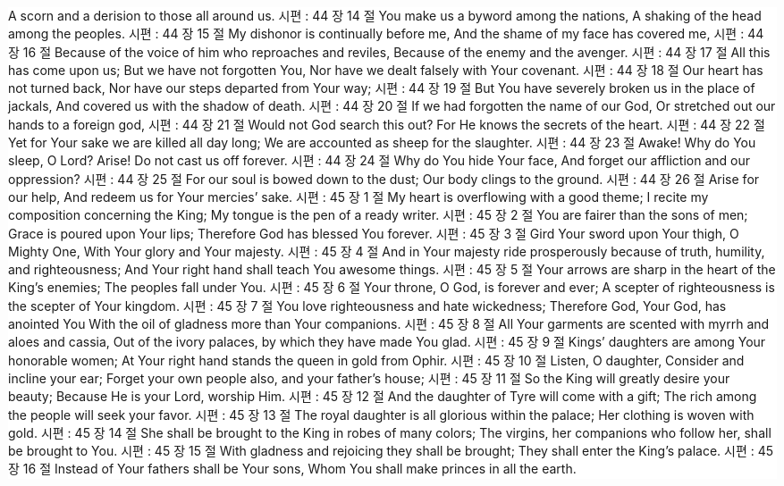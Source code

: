 A scorn and a derision to those all around us.
시편 : 44 장 14 절 You make us a byword among the nations,
A shaking of the head among the peoples.
시편 : 44 장 15 절 My dishonor is continually before me,
And the shame of my face has covered me,
시편 : 44 장 16 절 Because of the voice of him who reproaches and reviles,
Because of the enemy and the avenger.
시편 : 44 장 17 절 All this has come upon us;
But we have not forgotten You,
Nor have we dealt falsely with Your covenant.
시편 : 44 장 18 절 Our heart has not turned back,
Nor have our steps departed from Your way;
시편 : 44 장 19 절 But You have severely broken us in the place of jackals,
And covered us with the shadow of death.
시편 : 44 장 20 절 If we had forgotten the name of our God,
Or stretched out our hands to a foreign god,
시편 : 44 장 21 절 Would not God search this out?
For He knows the secrets of the heart.
시편 : 44 장 22 절 Yet for Your sake we are killed all day long;
We are accounted as sheep for the slaughter.
시편 : 44 장 23 절 Awake! Why do You sleep, O Lord?
Arise! Do not cast us off forever.
시편 : 44 장 24 절 Why do You hide Your face,
And forget our affliction and our oppression?
시편 : 44 장 25 절 For our soul is bowed down to the dust;
Our body clings to the ground.
시편 : 44 장 26 절 Arise for our help,
And redeem us for Your mercies’ sake.
시편 : 45 장 1 절 My heart is overflowing with a good theme;
I recite my composition concerning the King;
My tongue is the pen of a ready writer.
시편 : 45 장 2 절 You are fairer than the sons of men;
Grace is poured upon Your lips;
Therefore God has blessed You forever.
시편 : 45 장 3 절 Gird Your sword upon Your thigh, O Mighty One,
With Your glory and Your majesty.
시편 : 45 장 4 절 And in Your majesty ride prosperously because of truth, humility, and righteousness;
And Your right hand shall teach You awesome things.
시편 : 45 장 5 절 Your arrows are sharp in the heart of the King’s enemies;
The peoples fall under You.
시편 : 45 장 6 절 Your throne, O God, is forever and ever;
A scepter of righteousness is the scepter of Your kingdom.
시편 : 45 장 7 절 You love righteousness and hate wickedness;
Therefore God, Your God, has anointed You
With the oil of gladness more than Your companions.
시편 : 45 장 8 절 All Your garments are scented with myrrh and aloes and cassia,
Out of the ivory palaces, by which they have made You glad.
시편 : 45 장 9 절 Kings’ daughters are among Your honorable women;
At Your right hand stands the queen in gold from Ophir.
시편 : 45 장 10 절 Listen, O daughter,
Consider and incline your ear;
Forget your own people also, and your father’s house;
시편 : 45 장 11 절 So the King will greatly desire your beauty;
Because He is your Lord, worship Him.
시편 : 45 장 12 절 And the daughter of Tyre will come with a gift;
The rich among the people will seek your favor.
시편 : 45 장 13 절 The royal daughter is all glorious within the palace;
Her clothing is woven with gold.
시편 : 45 장 14 절 She shall be brought to the King in robes of many colors;
The virgins, her companions who follow her, shall be brought to You.
시편 : 45 장 15 절 With gladness and rejoicing they shall be brought;
They shall enter the King’s palace.
시편 : 45 장 16 절 Instead of Your fathers shall be Your sons,
Whom You shall make princes in all the earth.